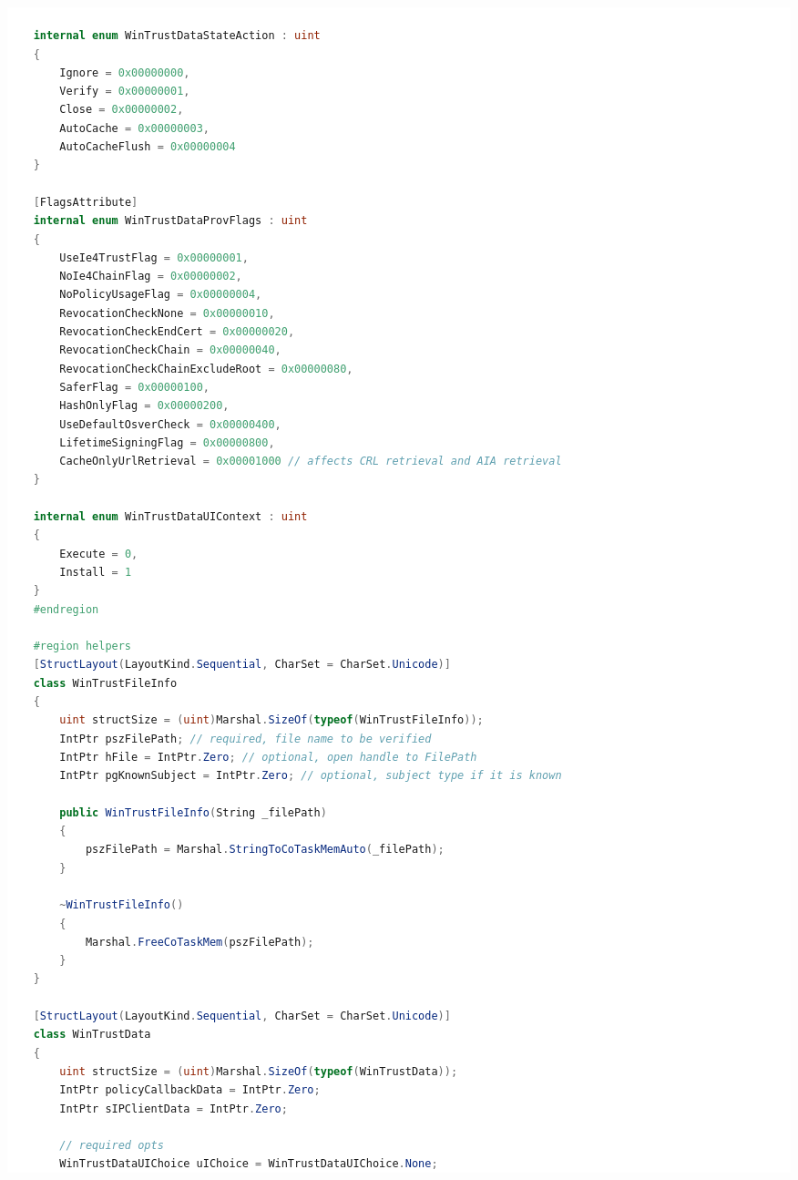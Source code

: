 ```cs

    internal enum WinTrustDataStateAction : uint
    {
        Ignore = 0x00000000,
        Verify = 0x00000001,
        Close = 0x00000002,
        AutoCache = 0x00000003,
        AutoCacheFlush = 0x00000004
    }

    [FlagsAttribute]
    internal enum WinTrustDataProvFlags : uint
    {
        UseIe4TrustFlag = 0x00000001,
        NoIe4ChainFlag = 0x00000002,
        NoPolicyUsageFlag = 0x00000004,
        RevocationCheckNone = 0x00000010,
        RevocationCheckEndCert = 0x00000020,
        RevocationCheckChain = 0x00000040,
        RevocationCheckChainExcludeRoot = 0x00000080,
        SaferFlag = 0x00000100,
        HashOnlyFlag = 0x00000200,
        UseDefaultOsverCheck = 0x00000400,
        LifetimeSigningFlag = 0x00000800,
        CacheOnlyUrlRetrieval = 0x00001000 // affects CRL retrieval and AIA retrieval
    }

    internal enum WinTrustDataUIContext : uint
    {
        Execute = 0,
        Install = 1
    }
    #endregion

    #region helpers
    [StructLayout(LayoutKind.Sequential, CharSet = CharSet.Unicode)]
    class WinTrustFileInfo
    {
        uint structSize = (uint)Marshal.SizeOf(typeof(WinTrustFileInfo));
        IntPtr pszFilePath; // required, file name to be verified
        IntPtr hFile = IntPtr.Zero; // optional, open handle to FilePath
        IntPtr pgKnownSubject = IntPtr.Zero; // optional, subject type if it is known

        public WinTrustFileInfo(String _filePath)
        {
            pszFilePath = Marshal.StringToCoTaskMemAuto(_filePath);
        }

        ~WinTrustFileInfo()
        {
            Marshal.FreeCoTaskMem(pszFilePath);
        }
    }

    [StructLayout(LayoutKind.Sequential, CharSet = CharSet.Unicode)]
    class WinTrustData
    {
        uint structSize = (uint)Marshal.SizeOf(typeof(WinTrustData));
        IntPtr policyCallbackData = IntPtr.Zero;
        IntPtr sIPClientData = IntPtr.Zero;

        // required opts
        WinTrustDataUIChoice uIChoice = WinTrustDataUIChoice.None;
```